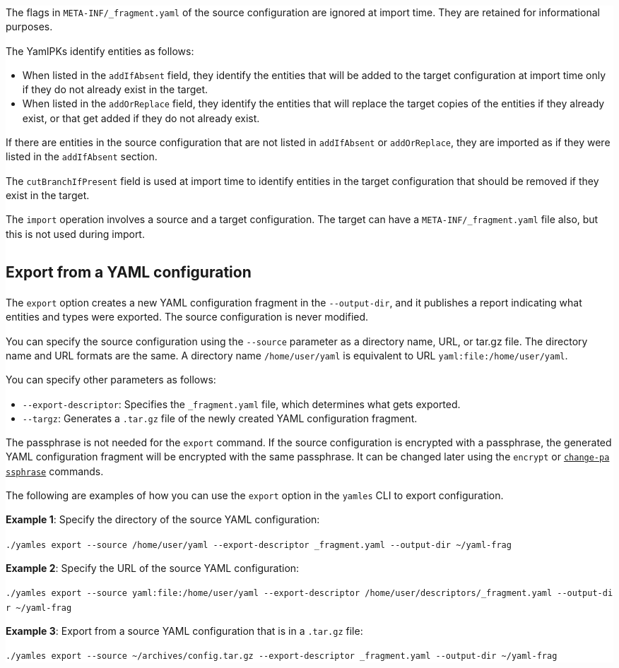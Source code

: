 The flags in `META-INF/_fragment.yaml` of the source configuration are ignored at import time. They are retained for informational purposes.

The YamlPKs identify entities as follows:

* When listed in the `addIfAbsent` field, they identify the entities that will be added to the target configuration at import time only if they do not already exist in the target.
* When listed in the `addOrReplace` field, they identify the entities that will replace the target copies of the entities if they already exist, or that get added if they do not already exist.

If there are entities in the source configuration that are not listed in `addIfAbsent` or `addOrReplace`, they are imported as if they were listed in the `addIfAbsent` section.

The `cutBranchIfPresent` field is used at import time to identify entities in the target configuration that should be removed if they exist in the target.

The `import` operation involves a source and a target configuration. The target can have a `META-INF/_fragment.yaml` file also, but this is not used during import.

## Export from a YAML configuration

The `export` option creates a new YAML configuration fragment in the `--output-dir`, and it publishes a report indicating what entities and types were exported. The source configuration is never modified.

You can specify the source configuration using the `--source` parameter as a directory name, URL, or tar.gz file. The directory name and URL formats are the same. A directory name `/home/user/yaml` is equivalent to URL `yaml:file:/home/user/yaml`.

You can specify other parameters as follows:

* `--export-descriptor`: Specifies the `_fragment.yaml` file, which determines what gets exported.
* `--targz`: Generates a `.tar.gz` file of the newly created YAML configuration fragment.

The passphrase is not needed for the `export` command. If the source configuration is encrypted with a passphrase, the generated YAML configuration fragment will be encrypted with the same passphrase. It can be changed later using the `encrypt` or [`change-passphrase`](/docs/apim_yamles/apim_yamles_cli/yamles_cli_ecryption)  commands.

The following are examples of how you can use the `export` option in the `yamles` CLI to export configuration.

**Example 1**: Specify the directory of the source YAML configuration:

```
./yamles export --source /home/user/yaml --export-descriptor _fragment.yaml --output-dir ~/yaml-frag
```

**Example 2**: Specify the URL of the source YAML configuration:

```
./yamles export --source yaml:file:/home/user/yaml --export-descriptor /home/user/descriptors/_fragment.yaml --output-dir ~/yaml-frag
```

**Example 3**: Export from a source YAML configuration that is in a `.tar.gz` file:

```
./yamles export --source ~/archives/config.tar.gz --export-descriptor _fragment.yaml --output-dir ~/yaml-frag
```
